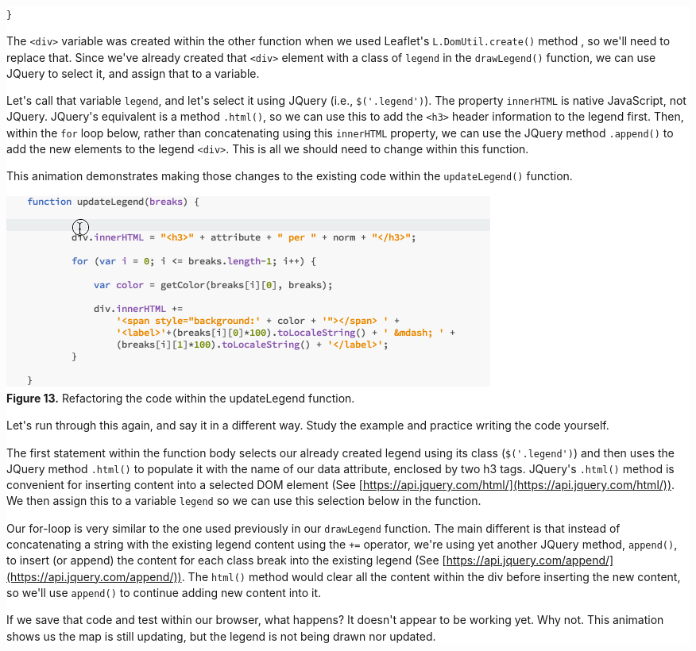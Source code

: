 ```javascript
}
```

The `<div>` variable was created within the other function when we used Leaflet's `L.DomUtil.create()` method , so we'll need to replace that. Since we've already created that `<div>` element with a class of `legend` in the `drawLegend()` function, we can use JQuery to select it, and assign that to a variable. 

Let's call that variable `legend`, and let's select it using JQuery (i.e., `$('.legend')`). The property `innerHTML` is native JavaScript, not JQuery. JQuery's equivalent is a method `.html()`, so we can use this to add the `<h3>` header information to the legend first. Then, within the `for` loop below, rather than concatenating using this `innerHTML` property, we can use the JQuery method `.append()` to add the new elements to the legend `<div>`. This is all we should need to change within this function.

This animation demonstrates making those changes to the existing code within the `updateLegend()` function.

![Refactoring the code within the updateLegend function](lesson-02-graphics/refactoring-updateLegend.gif)  
**Figure 13.** Refactoring the code within the updateLegend function.

Let's run through this again, and say it in a different way. Study the example and practice writing the code yourself.

The first statement within the function body selects our already created legend using its class (`$('.legend')`) and then uses the JQuery method `.html()` to populate it with the name of our data attribute, enclosed by two h3 tags. JQuery's `.html()` method is convenient for inserting content into a selected DOM element (See [https://api.jquery.com/html/](https://api.jquery.com/html/)). We then assign this to a variable `legend` so we can use this selection below in the function.

Our for-loop is very similar to the one used previously in our `drawLegend` function. The main different is that instead of concatenating a string with the existing legend content using the `+=` operator, we're using yet another JQuery method, `append()`, to insert (or append) the content for each class break into the existing legend (See [https://api.jquery.com/append/](https://api.jquery.com/append/)). The `html()` method would clear all the content within the div before inserting the new content, so we'll use `append()` to continue adding new content into it.

If we save that code and test within our browser, what happens? It doesn't appear to be working yet. Why not. This animation shows us the map is still updating, but the legend is not being drawn nor updated.

